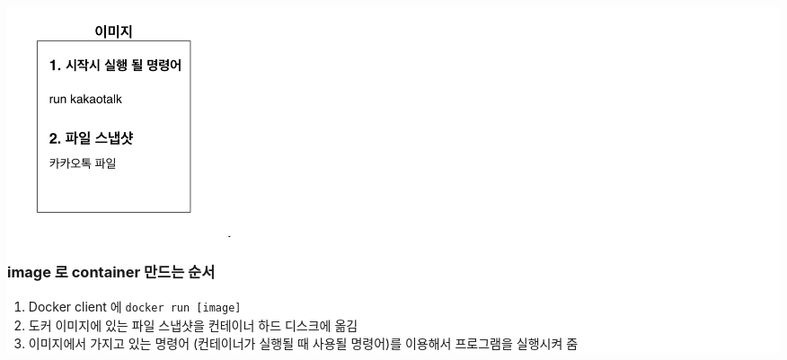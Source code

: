 <img src="image/docker_image.png" alt="image-20210303184605780" style="zoom:25%;" />

### image 로 container 만드는 순서

1. Docker client 에 `docker run [image]` 
2. 도커 이미지에 있는 파일 스냅샷을 컨테이너 하드 디스크에 옮김
3. 이미지에서 가지고 있는 명령어 (컨테이너가 실행될 때 사용될 명령어)를 이용해서 프로그램을 실행시켜 줌
